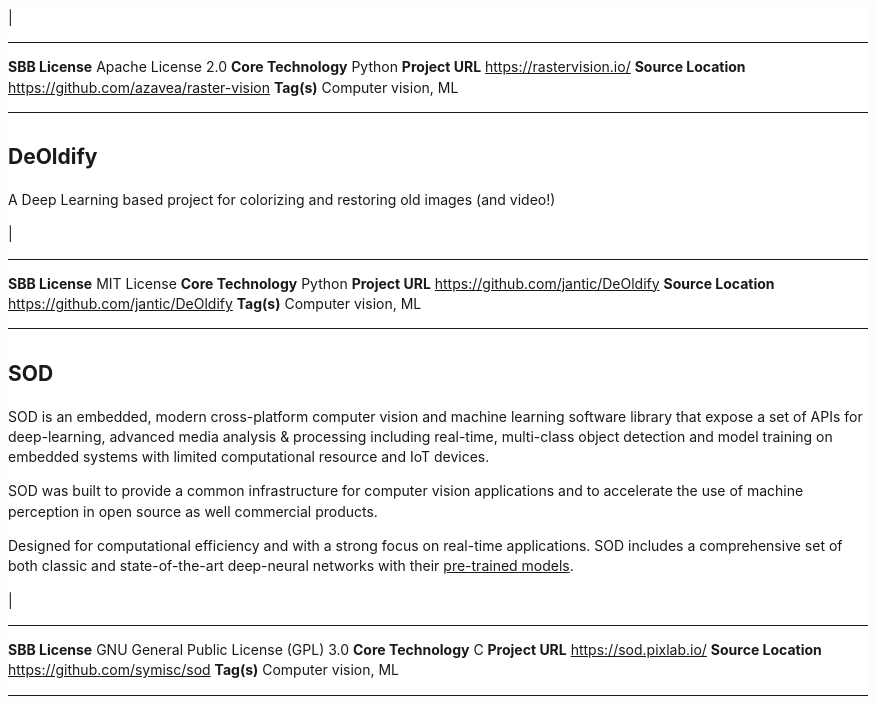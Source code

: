 | 

  --------------------- -------------------------------------------
  **SBB License**       Apache License 2.0
  **Core Technology**   Python
  **Project URL**       <https://rastervision.io/>
  **Source Location**   <https://github.com/azavea/raster-vision>
  **Tag(s)**            Computer vision, ML
  --------------------- -------------------------------------------

DeOldify
--------

A Deep Learning based project for colorizing and restoring old images
(and video!)

| 

  --------------------- --------------------------------------
  **SBB License**       MIT License
  **Core Technology**   Python
  **Project URL**       <https://github.com/jantic/DeOldify>
  **Source Location**   <https://github.com/jantic/DeOldify>
  **Tag(s)**            Computer vision, ML
  --------------------- --------------------------------------

SOD
---

SOD is an embedded, modern cross-platform computer vision and machine
learning software library that expose a set of APIs for deep-learning,
advanced media analysis & processing including real-time, multi-class
object detection and model training on embedded systems with limited
computational resource and IoT devices.

SOD was built to provide a common infrastructure for computer vision
applications and to accelerate the use of machine perception in open
source as well commercial products.

Designed for computational efficiency and with a strong focus on
real-time applications. SOD includes a comprehensive set of both classic
and state-of-the-art deep-neural networks with their [pre-trained
models](https://pixlab.io/downloads).

| 

  --------------------- --------------------------------------
  **SBB License**       GNU General Public License (GPL) 3.0
  **Core Technology**   C
  **Project URL**       <https://sod.pixlab.io/>
  **Source Location**   <https://github.com/symisc/sod>
  **Tag(s)**            Computer vision, ML
  --------------------- --------------------------------------
